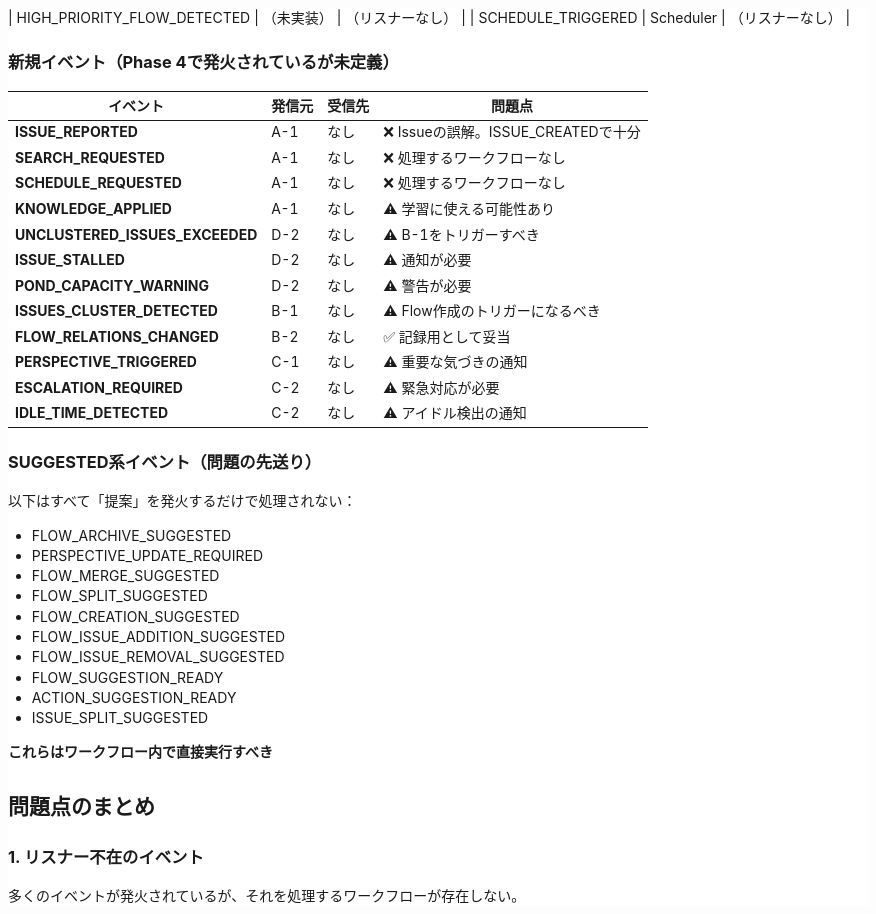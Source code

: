 | HIGH_PRIORITY_FLOW_DETECTED | （未実装） | （リスナーなし） |
| SCHEDULE_TRIGGERED | Scheduler | （リスナーなし） |

### 新規イベント（Phase 4で発火されているが未定義）

| イベント | 発信元 | 受信先 | 問題点 |
|---------|-------|-------|--------|
| **ISSUE_REPORTED** | A-1 | なし | ❌ Issueの誤解。ISSUE_CREATEDで十分 |
| **SEARCH_REQUESTED** | A-1 | なし | ❌ 処理するワークフローなし |
| **SCHEDULE_REQUESTED** | A-1 | なし | ❌ 処理するワークフローなし |
| **KNOWLEDGE_APPLIED** | A-1 | なし | ⚠️ 学習に使える可能性あり |
| **UNCLUSTERED_ISSUES_EXCEEDED** | D-2 | なし | ⚠️ B-1をトリガーすべき |
| **ISSUE_STALLED** | D-2 | なし | ⚠️ 通知が必要 |
| **POND_CAPACITY_WARNING** | D-2 | なし | ⚠️ 警告が必要 |
| **ISSUES_CLUSTER_DETECTED** | B-1 | なし | ⚠️ Flow作成のトリガーになるべき |
| **FLOW_RELATIONS_CHANGED** | B-2 | なし | ✅ 記録用として妥当 |
| **PERSPECTIVE_TRIGGERED** | C-1 | なし | ⚠️ 重要な気づきの通知 |
| **ESCALATION_REQUIRED** | C-2 | なし | ⚠️ 緊急対応が必要 |
| **IDLE_TIME_DETECTED** | C-2 | なし | ⚠️ アイドル検出の通知 |

### SUGGESTED系イベント（問題の先送り）

以下はすべて「提案」を発火するだけで処理されない：

- FLOW_ARCHIVE_SUGGESTED
- PERSPECTIVE_UPDATE_REQUIRED
- FLOW_MERGE_SUGGESTED
- FLOW_SPLIT_SUGGESTED
- FLOW_CREATION_SUGGESTED
- FLOW_ISSUE_ADDITION_SUGGESTED
- FLOW_ISSUE_REMOVAL_SUGGESTED
- FLOW_SUGGESTION_READY
- ACTION_SUGGESTION_READY
- ISSUE_SPLIT_SUGGESTED

**これらはワークフロー内で直接実行すべき**

## 問題点のまとめ

### 1. リスナー不在のイベント
多くのイベントが発火されているが、それを処理するワークフローが存在しない。
